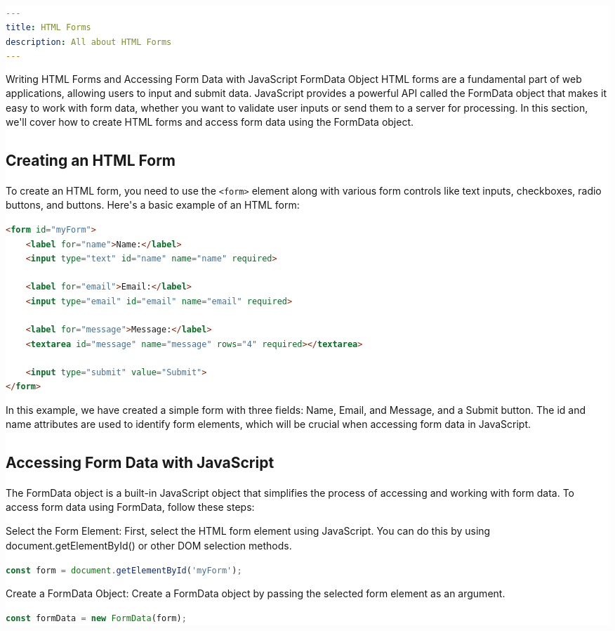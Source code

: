 ```yaml
---
title: HTML Forms
description: All about HTML Forms
---
```


Writing HTML Forms and Accessing Form Data with JavaScript FormData Object
HTML forms are a fundamental part of web applications, allowing users to input and submit data. JavaScript provides a powerful API called the FormData object that makes it easy to work with form data, whether you want to validate user inputs or send them to a server for processing. In this section, we'll cover how to create HTML forms and access form data using the FormData object.

## Creating an HTML Form
To create an HTML form, you need to use the `<form>` element along with various form controls like text inputs, checkboxes, radio buttons, and buttons. Here's a basic example of an HTML form:

```html
<form id="myForm">
    <label for="name">Name:</label>
    <input type="text" id="name" name="name" required>

    <label for="email">Email:</label>
    <input type="email" id="email" name="email" required>

    <label for="message">Message:</label>
    <textarea id="message" name="message" rows="4" required></textarea>

    <input type="submit" value="Submit">
</form>
```

In this example, we have created a simple form with three fields: Name, Email, and Message, and a Submit button. The id and name attributes are used to identify form elements, which will be crucial when accessing form data in JavaScript.

## Accessing Form Data with JavaScript
The FormData object is a built-in JavaScript object that simplifies the process of accessing and working with form data. To access form data using FormData, follow these steps:

Select the Form Element: First, select the HTML form element using JavaScript. You can do this by using document.getElementById() or other DOM selection methods.

```js
const form = document.getElementById('myForm');
```

Create a FormData Object: Create a FormData object by passing the selected form element as an argument.

```js
const formData = new FormData(form);
```
